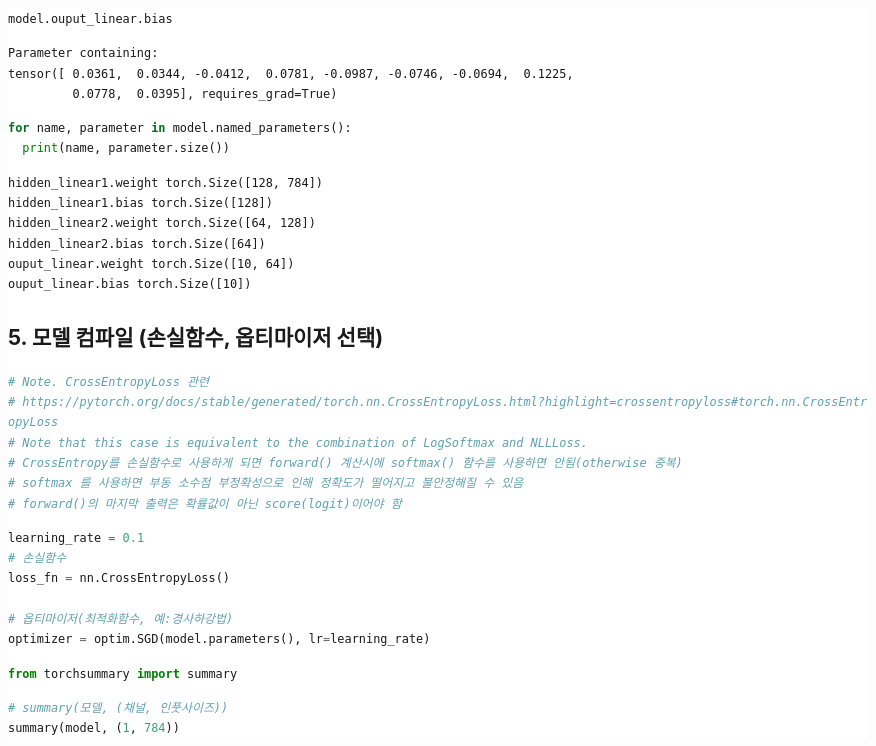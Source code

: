 


```python
model.ouput_linear.bias 
```




    Parameter containing:
    tensor([ 0.0361,  0.0344, -0.0412,  0.0781, -0.0987, -0.0746, -0.0694,  0.1225,
             0.0778,  0.0395], requires_grad=True)




```python
for name, parameter in model.named_parameters():
  print(name, parameter.size())
```

    hidden_linear1.weight torch.Size([128, 784])
    hidden_linear1.bias torch.Size([128])
    hidden_linear2.weight torch.Size([64, 128])
    hidden_linear2.bias torch.Size([64])
    ouput_linear.weight torch.Size([10, 64])
    ouput_linear.bias torch.Size([10])
    

## 5. 모델 컴파일 (손실함수, 옵티마이저 선택)


```python
# Note. CrossEntropyLoss 관련
# https://pytorch.org/docs/stable/generated/torch.nn.CrossEntropyLoss.html?highlight=crossentropyloss#torch.nn.CrossEntropyLoss
# Note that this case is equivalent to the combination of LogSoftmax and NLLLoss.
# CrossEntropy를 손실함수로 사용하게 되면 forward() 계산시에 softmax() 함수를 사용하면 안됨(otherwise 중복)
# softmax 를 사용하면 부동 소수점 부정확성으로 인해 정확도가 떨어지고 불안정해질 수 있음
# forward()의 마지막 출력은 확률값이 아닌 score(logit)이어야 함
```


```python
learning_rate = 0.1
# 손실함수
loss_fn = nn.CrossEntropyLoss()

# 옵티마이저(최적화함수, 예:경사하강법)
optimizer = optim.SGD(model.parameters(), lr=learning_rate)
```


```python
from torchsummary import summary
```


```python
# summary(모델, (채널, 인풋사이즈))
summary(model, (1, 784))
```
